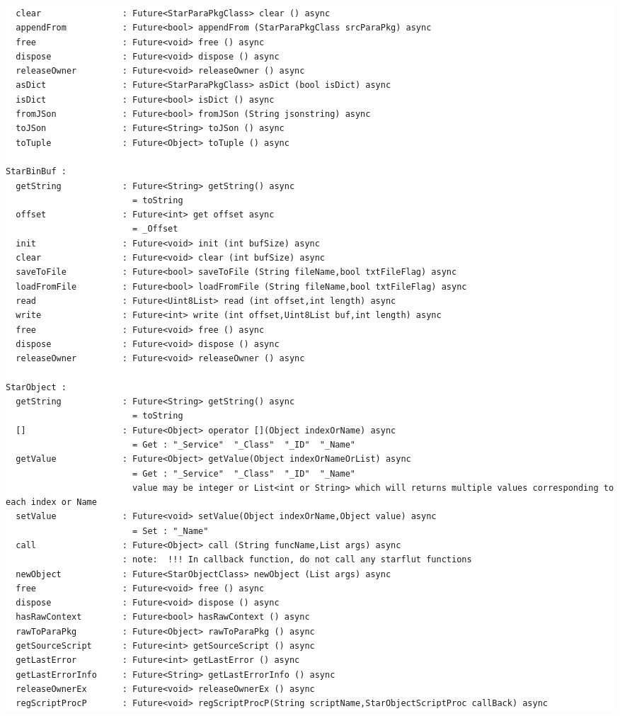 ```
  clear                : Future<StarParaPkgClass> clear () async
  appendFrom           : Future<bool> appendFrom (StarParaPkgClass srcParaPkg) async  
  free                 : Future<void> free () async
  dispose              : Future<void> dispose () async
  releaseOwner         : Future<void> releaseOwner () async
  asDict               : Future<StarParaPkgClass> asDict (bool isDict) async
  isDict               : Future<bool> isDict () async
  fromJSon             : Future<bool> fromJSon (String jsonstring) async
  toJSon               : Future<String> toJSon () async
  toTuple              : Future<Object> toTuple () async                 

StarBinBuf :
  getString            : Future<String> getString() async
                         = toString
  offset               : Future<int> get offset async
                         = _Offset
  init                 : Future<void> init (int bufSize) async
  clear                : Future<void> clear (int bufSize) async
  saveToFile           : Future<bool> saveToFile (String fileName,bool txtFileFlag) async
  loadFromFile         : Future<bool> loadFromFile (String fileName,bool txtFileFlag) async
  read                 : Future<Uint8List> read (int offset,int length) async
  write                : Future<int> write (int offset,Uint8List buf,int length) async
  free                 : Future<void> free () async
  dispose              : Future<void> dispose () async
  releaseOwner         : Future<void> releaseOwner () async

StarObject :
  getString            : Future<String> getString() async
                         = toString
  []                   : Future<Object> operator [](Object indexOrName) async
                         = Get : "_Service"  "_Class"  "_ID"  "_Name"
  getValue             : Future<Object> getValue(Object indexOrNameOrList) async
                         = Get : "_Service"  "_Class"  "_ID"  "_Name"
                         value may be integer or List<int or String> which will returns multiple values corresponding to each index or Name
  setValue             : Future<void> setValue(Object indexOrName,Object value) async
                         = Set : "_Name"
  call                 : Future<Object> call (String funcName,List args) async
                       : note:  !!! In callback function, do not call any starflut functions
  newObject            : Future<StarObjectClass> newObject (List args) async
  free                 : Future<void> free () async
  dispose              : Future<void> dispose () async
  hasRawContext        : Future<bool> hasRawContext () async
  rawToParaPkg         : Future<Object> rawToParaPkg () async
  getSourceScript      : Future<int> getSourceScript () async
  getLastError         : Future<int> getLastError () async
  getLastErrorInfo     : Future<String> getLastErrorInfo () async
  releaseOwnerEx       : Future<void> releaseOwnerEx () async
  regScriptProcP       : Future<void> regScriptProcP(String scriptName,StarObjectScriptProc callBack) async
```
